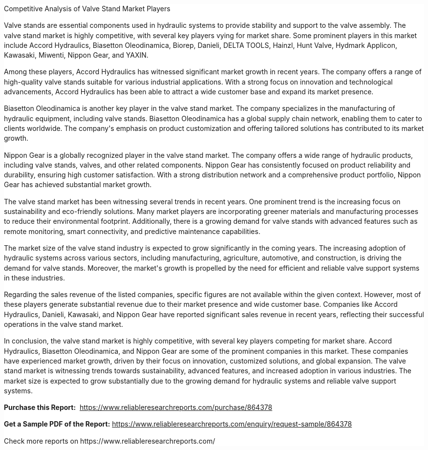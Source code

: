 <p><p>Competitive Analysis of Valve Stand Market Players</p><p>Valve stands are essential components used in hydraulic systems to provide stability and support to the valve assembly. The valve stand market is highly competitive, with several key players vying for market share. Some prominent players in this market include Accord Hydraulics, Biasetton Oleodinamica, Biorep, Danieli, DELTA TOOLS, Hainzl, Hunt Valve, Hydmark Applicon, Kawasaki, Miwenti, Nippon Gear, and YAXIN.</p><p>Among these players, Accord Hydraulics has witnessed significant market growth in recent years. The company offers a range of high-quality valve stands suitable for various industrial applications. With a strong focus on innovation and technological advancements, Accord Hydraulics has been able to attract a wide customer base and expand its market presence.</p><p>Biasetton Oleodinamica is another key player in the valve stand market. The company specializes in the manufacturing of hydraulic equipment, including valve stands. Biasetton Oleodinamica has a global supply chain network, enabling them to cater to clients worldwide. The company's emphasis on product customization and offering tailored solutions has contributed to its market growth.</p><p>Nippon Gear is a globally recognized player in the valve stand market. The company offers a wide range of hydraulic products, including valve stands, valves, and other related components. Nippon Gear has consistently focused on product reliability and durability, ensuring high customer satisfaction. With a strong distribution network and a comprehensive product portfolio, Nippon Gear has achieved substantial market growth.</p><p>The valve stand market has been witnessing several trends in recent years. One prominent trend is the increasing focus on sustainability and eco-friendly solutions. Many market players are incorporating greener materials and manufacturing processes to reduce their environmental footprint. Additionally, there is a growing demand for valve stands with advanced features such as remote monitoring, smart connectivity, and predictive maintenance capabilities.</p><p>The market size of the valve stand industry is expected to grow significantly in the coming years. The increasing adoption of hydraulic systems across various sectors, including manufacturing, agriculture, automotive, and construction, is driving the demand for valve stands. Moreover, the market's growth is propelled by the need for efficient and reliable valve support systems in these industries.</p><p>Regarding the sales revenue of the listed companies, specific figures are not available within the given context. However, most of these players generate substantial revenue due to their market presence and wide customer base. Companies like Accord Hydraulics, Danieli, Kawasaki, and Nippon Gear have reported significant sales revenue in recent years, reflecting their successful operations in the valve stand market.</p><p>In conclusion, the valve stand market is highly competitive, with several key players competing for market share. Accord Hydraulics, Biasetton Oleodinamica, and Nippon Gear are some of the prominent companies in this market. These companies have experienced market growth, driven by their focus on innovation, customized solutions, and global expansion. The valve stand market is witnessing trends towards sustainability, advanced features, and increased adoption in various industries. The market size is expected to grow substantially due to the growing demand for hydraulic systems and reliable valve support systems.</p></p>
<p><strong>Purchase this Report:</strong>&nbsp;&nbsp;<a href="https://www.reliableresearchreports.com/purchase/864378">https://www.reliableresearchreports.com/purchase/864378</a></p>
<p></p>
<p><strong>Get a Sample PDF of the Report:</strong>&nbsp;<a href="https://www.reliableresearchreports.com/enquiry/request-sample/864378">https://www.reliableresearchreports.com/enquiry/request-sample/864378</a></p>
<p>Check more reports on https://www.reliableresearchreports.com/</p>